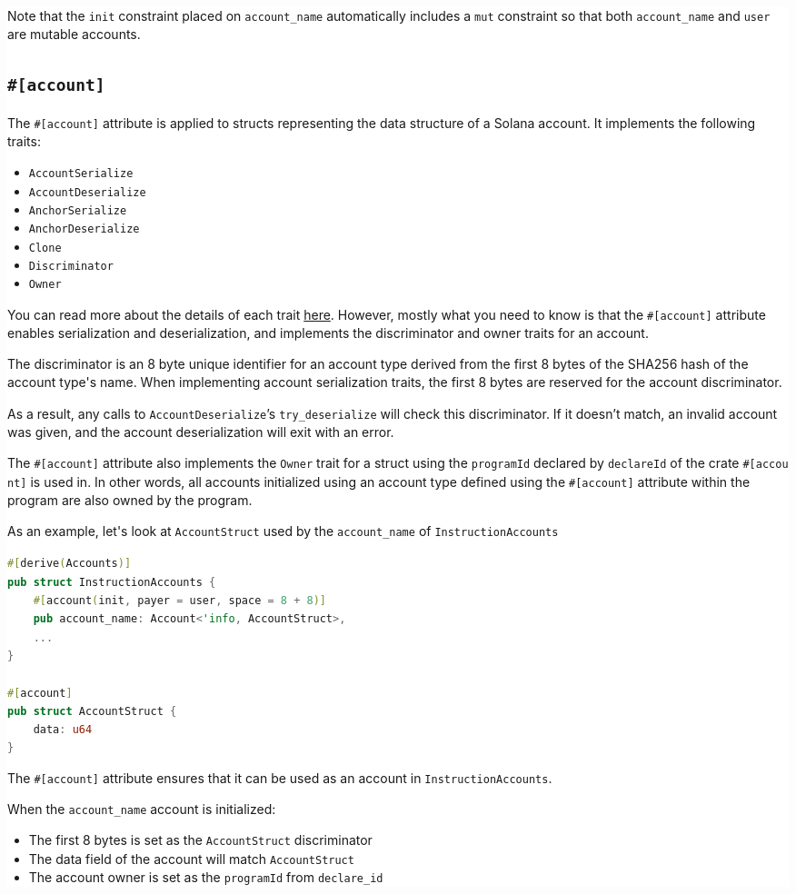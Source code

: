 Note that the `init` constraint placed on `account_name` automatically includes a `mut` constraint so that both `account_name` and `user` are mutable accounts.

## `#[account]`

The `#[account]` attribute is applied to structs representing the data structure of a Solana account. It implements the following traits:

- `AccountSerialize`
- `AccountDeserialize`
- `AnchorSerialize`
- `AnchorDeserialize`
- `Clone`
- `Discriminator`
- `Owner`

You can read more about the details of each trait [here](https://docs.rs/anchor-lang/latest/anchor_lang/attr.account.html). However, mostly what you need to know is that the `#[account]` attribute enables serialization and deserialization, and implements the discriminator and owner traits for an account.

The discriminator is an 8 byte unique identifier for an account type derived from the first 8 bytes of the SHA256 hash of the account type's name. When implementing account serialization traits, the first 8 bytes are reserved for the account discriminator.

As a result, any calls to `AccountDeserialize`’s `try_deserialize` will check this discriminator. If it doesn’t match, an invalid account was given, and the account deserialization will exit with an error.

The `#[account]` attribute also implements the `Owner` trait for a struct using the `programId` declared by `declareId` of the crate `#[account]` is used in. In other words, all accounts initialized using an account type defined using the `#[account]` attribute within the program are also owned by the program.

As an example, let's look at `AccountStruct` used by the `account_name` of `InstructionAccounts`

```rust
#[derive(Accounts)]
pub struct InstructionAccounts {
    #[account(init, payer = user, space = 8 + 8)]
    pub account_name: Account<'info, AccountStruct>,
    ...
}

#[account]
pub struct AccountStruct {
    data: u64
}
```

The `#[account]` attribute ensures that it can be used as an account in `InstructionAccounts`.

When the `account_name` account is initialized:

- The first 8 bytes is set as the `AccountStruct` discriminator
- The data field of the account will match `AccountStruct`
- The account owner is set as the `programId` from `declare_id`
